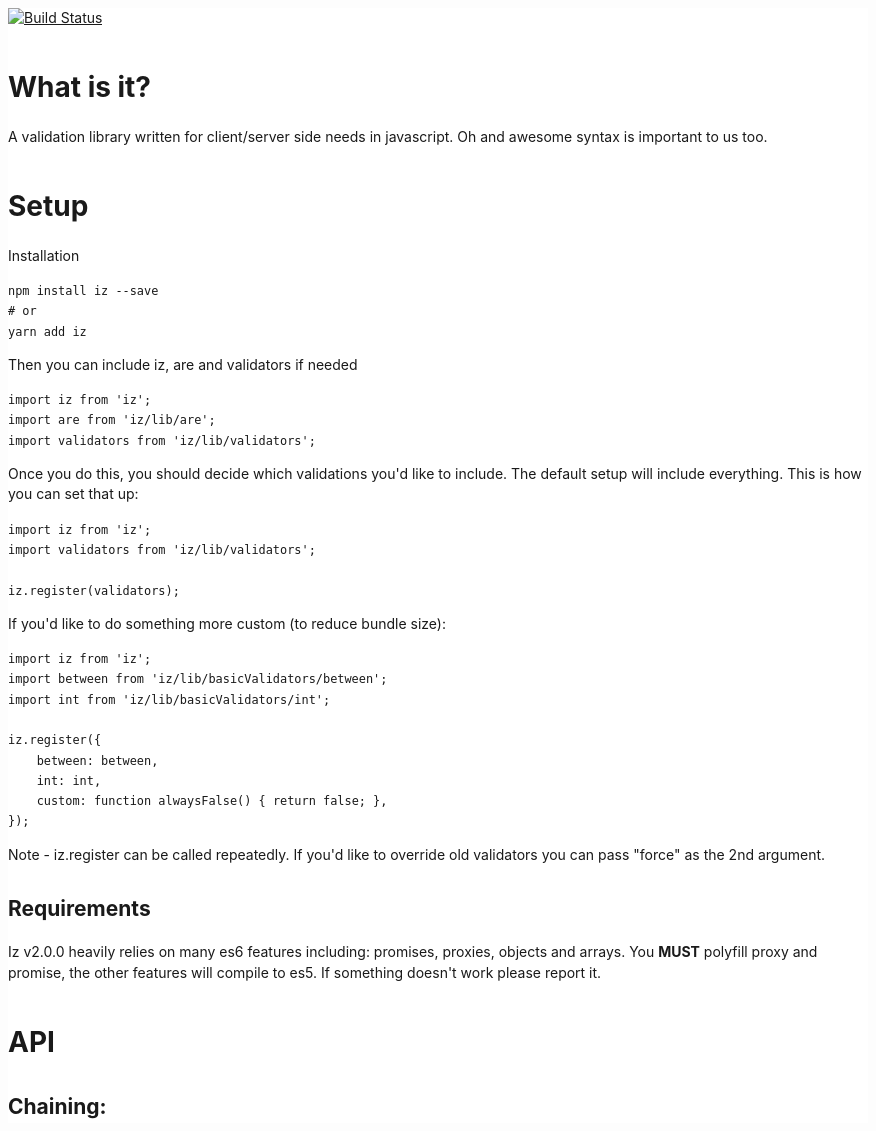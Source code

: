 [![Build Status](https://secure.travis-ci.org/parris/iz.png)](http://travis-ci.org/parris/iz)

What is it?
====
A validation library written for client/server side needs in javascript. Oh and awesome syntax is important to us too.

Setup
====

Installation

    npm install iz --save
    # or
    yarn add iz

Then you can include iz, are and validators if needed

    import iz from 'iz';
    import are from 'iz/lib/are';
    import validators from 'iz/lib/validators';

Once you do this, you should decide which validations you'd like to include.
The default setup will include everything. This is how you can set that up:

    import iz from 'iz';
    import validators from 'iz/lib/validators';

    iz.register(validators);

If you'd like to do something more custom (to reduce bundle size):

    import iz from 'iz';
    import between from 'iz/lib/basicValidators/between';
    import int from 'iz/lib/basicValidators/int';

    iz.register({
        between: between,
        int: int,
        custom: function alwaysFalse() { return false; },
    });

Note - iz.register can be called repeatedly. If you'd like to override old validators you can pass "force" as the 2nd argument.

Requirements
----

Iz v2.0.0 heavily relies on many es6 features including: promises, proxies, objects and arrays. You **MUST** polyfill proxy and promise, the other features will compile to es5. If something doesn't work please report it.

API
====

Chaining:
----
